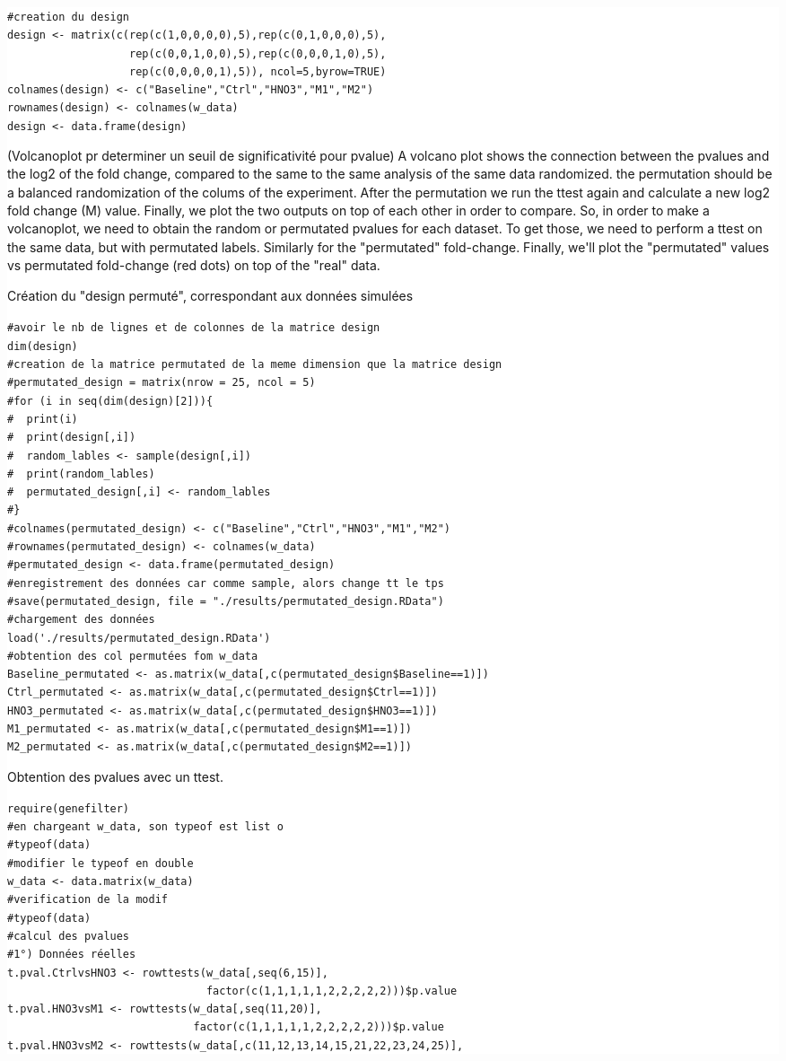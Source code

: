 ```{r}
#creation du design
design <- matrix(c(rep(c(1,0,0,0,0),5),rep(c(0,1,0,0,0),5),
                   rep(c(0,0,1,0,0),5),rep(c(0,0,0,1,0),5),
                   rep(c(0,0,0,0,1),5)), ncol=5,byrow=TRUE)
colnames(design) <- c("Baseline","Ctrl","HNO3","M1","M2")
rownames(design) <- colnames(w_data)
design <- data.frame(design)
```

(Volcanoplot pr determiner un seuil de significativité pour pvalue) 
A volcano plot shows the connection between the pvalues and the log2 of the fold change, compared to the same to the same analysis of the same data randomized. the permutation should be a balanced randomization of the colums of the experiment. After the permutation we run the ttest again and calculate a new log2 fold change (M) value. Finally, we plot the two outputs on top of each other in order to compare.
So, in order to make a volcanoplot, we need to obtain the random or permutated pvalues for each dataset. To get those, we need to perform a ttest on the same data, but with permutated labels. Similarly for the "permutated" fold-change. Finally, we'll plot the "permutated" values vs permutated fold-change (red dots) on top of the "real" data.

Création du "design permuté", correspondant aux données simulées

```{r}
#avoir le nb de lignes et de colonnes de la matrice design
dim(design)
#creation de la matrice permutated de la meme dimension que la matrice design
#permutated_design = matrix(nrow = 25, ncol = 5)
#for (i in seq(dim(design)[2])){
#  print(i)
#  print(design[,i])
#  random_lables <- sample(design[,i])
#  print(random_lables)
#  permutated_design[,i] <- random_lables
#}
#colnames(permutated_design) <- c("Baseline","Ctrl","HNO3","M1","M2")
#rownames(permutated_design) <- colnames(w_data)
#permutated_design <- data.frame(permutated_design)
#enregistrement des données car comme sample, alors change tt le tps
#save(permutated_design, file = "./results/permutated_design.RData")
#chargement des données
load('./results/permutated_design.RData')
#obtention des col permutées fom w_data
Baseline_permutated <- as.matrix(w_data[,c(permutated_design$Baseline==1)])
Ctrl_permutated <- as.matrix(w_data[,c(permutated_design$Ctrl==1)])
HNO3_permutated <- as.matrix(w_data[,c(permutated_design$HNO3==1)])
M1_permutated <- as.matrix(w_data[,c(permutated_design$M1==1)])
M2_permutated <- as.matrix(w_data[,c(permutated_design$M2==1)])
```

Obtention des pvalues avec un ttest.

```{r}
require(genefilter)
#en chargeant w_data, son typeof est list o
#typeof(data)
#modifier le typeof en double
w_data <- data.matrix(w_data)
#verification de la modif
#typeof(data)
#calcul des pvalues
#1°) Données réelles
t.pval.CtrlvsHNO3 <- rowttests(w_data[,seq(6,15)],
                               factor(c(1,1,1,1,1,2,2,2,2,2)))$p.value
t.pval.HNO3vsM1 <- rowttests(w_data[,seq(11,20)],
                             factor(c(1,1,1,1,1,2,2,2,2,2)))$p.value
t.pval.HNO3vsM2 <- rowttests(w_data[,c(11,12,13,14,15,21,22,23,24,25)],
```